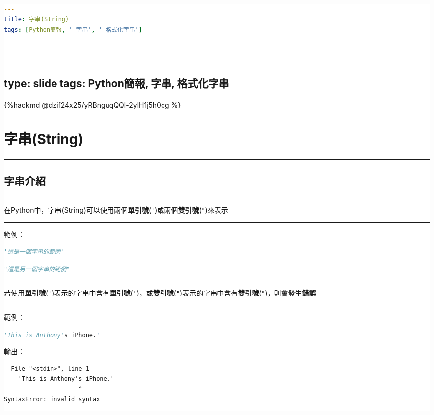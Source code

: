 ```yaml
---
title: 字串(String)
tags: [Python簡報, ' 字串', ' 格式化字串']

---
```


---
type: slide
tags: Python簡報, 字串, 格式化字串
---

{%hackmd @dzif24x25/yRBnguqQQl-2ylH1j5h0cg %}

# 字串(String)

---

## 字串介紹

---

在Python中，字串(String)可以使用兩個**單引號**(`'`)或兩個**雙引號**(`"`)來表示

---


範例：
```python
'這是一個字串的範例'
```
```python
"這是另一個字串的範例"
```

---

若使用**單引號**(`'`)表示的字串中含有**單引號**(`'`)，或**雙引號**(`"`)表示的字串中含有**雙引號**(`"`)，則會發生**錯誤**

---

範例：
```python
'This is Anthony's iPhone.'
```
輸出：
```
  File "<stdin>", line 1
    'This is Anthony's iPhone.'
                     ^
SyntaxError: invalid syntax
```

---
